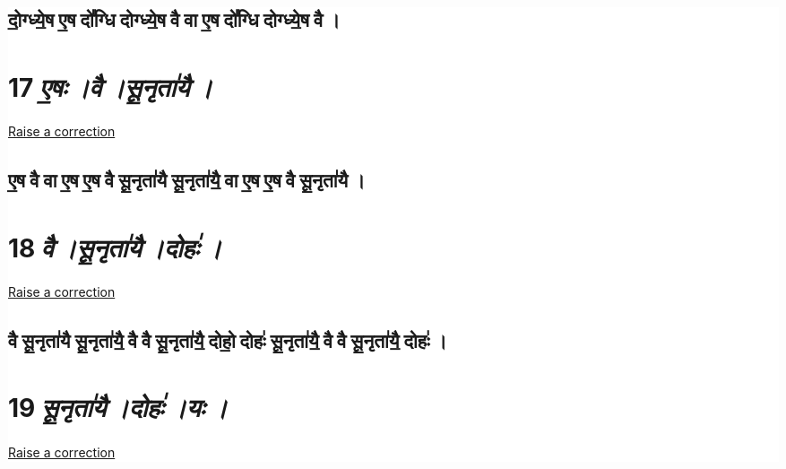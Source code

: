 ## दो॒ग्ध्ये॒ष ए॒ष दो᳚ग्धि दोग्ध्ये॒ष वै वा ए॒ष दो᳚ग्धि दोग्ध्ये॒ष वै । ##


# 17  _ए॒षः ।वै ।सू॒नृता॑यै ।_ #  



 [Raise a correction](https://github.com/hvram1/baraha2unicode/issues/new?title=Panchasat+-+TS+1.6.11.3+Vakhyam+-17&body=%E0%A4%8F%E0%A5%92%E0%A4%B7%E0%A4%83+%E0%A5%A4%E0%A4%B5%E0%A5%88+%E0%A5%A4%E0%A4%B8%E0%A5%82%E0%A5%92%E0%A4%A8%E0%A5%83%E0%A4%A4%E0%A4%BE%E0%A5%91%E0%A4%AF%E0%A5%88+%E0%A5%A4%0A%0A%0A%E0%A4%8F%E0%A5%92%E0%A4%B7+%E0%A4%B5%E0%A5%88+%E0%A4%B5%E0%A4%BE+%E0%A4%8F%E0%A5%92%E0%A4%B7+%E0%A4%8F%E0%A5%92%E0%A4%B7+%E0%A4%B5%E0%A5%88+%E0%A4%B8%E0%A5%82%E0%A5%92%E0%A4%A8%E0%A5%83%E0%A4%A4%E0%A4%BE%E0%A5%91%E0%A4%AF%E0%A5%88+%E0%A4%B8%E0%A5%82%E0%A5%92%E0%A4%A8%E0%A5%83%E0%A4%A4%E0%A4%BE%E0%A5%91%E0%A4%AF%E0%A5%88%E0%A5%92+%E0%A4%B5%E0%A4%BE+%E0%A4%8F%E0%A5%92%E0%A4%B7+%E0%A4%8F%E0%A5%92%E0%A4%B7+%E0%A4%B5%E0%A5%88+%E0%A4%B8%E0%A5%82%E0%A5%92%E0%A4%A8%E0%A5%83%E0%A4%A4%E0%A4%BE%E0%A5%91%E0%A4%AF%E0%A5%88+%E0%A5%A4&labels=%E0%A4%A4%E0%A5%88%E0%A4%A4%E0%A5%8D%E0%A4%B0%E0%A4%BF%E0%A4%AF+%E0%A4%B8%E0%A4%82%E0%A4%B8%E0%A4%BF%E0%A4%A4%E0%A4%BE+%E0%A4%98%E0%A4%A8+%E0%A4%AA%E0%A4%BE%E0%A4%A0)

## ए॒ष वै वा ए॒ष ए॒ष वै सू॒नृता॑यै सू॒नृता॑यै॒ वा ए॒ष ए॒ष वै सू॒नृता॑यै । ##


# 18  _वै ।सू॒नृता॑यै ।दोहः॑ ।_ #  



 [Raise a correction](https://github.com/hvram1/baraha2unicode/issues/new?title=Panchasat+-+TS+1.6.11.3+Vakhyam+-18&body=%E0%A4%B5%E0%A5%88+%E0%A5%A4%E0%A4%B8%E0%A5%82%E0%A5%92%E0%A4%A8%E0%A5%83%E0%A4%A4%E0%A4%BE%E0%A5%91%E0%A4%AF%E0%A5%88+%E0%A5%A4%E0%A4%A6%E0%A5%8B%E0%A4%B9%E0%A4%83%E0%A5%91+%E0%A5%A4%0A%0A%0A%E0%A4%B5%E0%A5%88+%E0%A4%B8%E0%A5%82%E0%A5%92%E0%A4%A8%E0%A5%83%E0%A4%A4%E0%A4%BE%E0%A5%91%E0%A4%AF%E0%A5%88+%E0%A4%B8%E0%A5%82%E0%A5%92%E0%A4%A8%E0%A5%83%E0%A4%A4%E0%A4%BE%E0%A5%91%E0%A4%AF%E0%A5%88%E0%A5%92+%E0%A4%B5%E0%A5%88+%E0%A4%B5%E0%A5%88+%E0%A4%B8%E0%A5%82%E0%A5%92%E0%A4%A8%E0%A5%83%E0%A4%A4%E0%A4%BE%E0%A5%91%E0%A4%AF%E0%A5%88%E0%A5%92+%E0%A4%A6%E0%A5%8B%E0%A4%B9%E0%A5%8B%E0%A5%92+%E0%A4%A6%E0%A5%8B%E0%A4%B9%E0%A4%83%E0%A5%91+%E0%A4%B8%E0%A5%82%E0%A5%92%E0%A4%A8%E0%A5%83%E0%A4%A4%E0%A4%BE%E0%A5%91%E0%A4%AF%E0%A5%88%E0%A5%92+%E0%A4%B5%E0%A5%88+%E0%A4%B5%E0%A5%88+%E0%A4%B8%E0%A5%82%E0%A5%92%E0%A4%A8%E0%A5%83%E0%A4%A4%E0%A4%BE%E0%A5%91%E0%A4%AF%E0%A5%88%E0%A5%92+%E0%A4%A6%E0%A5%8B%E0%A4%B9%E0%A4%83%E0%A5%91+%E0%A5%A4&labels=%E0%A4%A4%E0%A5%88%E0%A4%A4%E0%A5%8D%E0%A4%B0%E0%A4%BF%E0%A4%AF+%E0%A4%B8%E0%A4%82%E0%A4%B8%E0%A4%BF%E0%A4%A4%E0%A4%BE+%E0%A4%98%E0%A4%A8+%E0%A4%AA%E0%A4%BE%E0%A4%A0)

## वै सू॒नृता॑यै सू॒नृता॑यै॒ वै वै सू॒नृता॑यै॒ दोहो॒ दोहः॑ सू॒नृता॑यै॒ वै वै सू॒नृता॑यै॒ दोहः॑ । ##


# 19  _सू॒नृता॑यै ।दोहः॑ ।यः ।_ #  



 [Raise a correction](https://github.com/hvram1/baraha2unicode/issues/new?title=Panchasat+-+TS+1.6.11.3+Vakhyam+-19&body=%E0%A4%B8%E0%A5%82%E0%A5%92%E0%A4%A8%E0%A5%83%E0%A4%A4%E0%A4%BE%E0%A5%91%E0%A4%AF%E0%A5%88+%E0%A5%A4%E0%A4%A6%E0%A5%8B%E0%A4%B9%E0%A4%83%E0%A5%91+%E0%A5%A4%E0%A4%AF%E0%A4%83+%E0%A5%A4%0A%0A%0A%E0%A4%B8%E0%A5%82%E0%A5%92%E0%A4%A8%E0%A5%83%E0%A4%A4%E0%A4%BE%E0%A5%91%E0%A4%AF%E0%A5%88%E0%A5%92+%E0%A4%A6%E0%A5%8B%E0%A4%B9%E0%A5%8B%E0%A5%92+%E0%A4%A6%E0%A5%8B%E0%A4%B9%E0%A4%83%E0%A5%91+%E0%A4%B8%E0%A5%82%E0%A5%92%E0%A4%A8%E0%A5%83%E0%A4%A4%E0%A4%BE%E0%A5%91%E0%A4%AF%E0%A5%88+%E0%A4%B8%E0%A5%82%E0%A5%92%E0%A4%A8%E0%A5%83%E0%A4%A4%E0%A4%BE%E0%A5%91%E0%A4%AF%E0%A5%88%E0%A5%92+%E0%A4%A6%E0%A5%8B%E0%A4%B9%E0%A5%8B%E0%A5%92+%E0%A4%AF%E0%A5%8B+%E0%A4%AF%E0%A5%8B+%E0%A4%A6%E0%A5%8B%E0%A4%B9%E0%A4%83%E0%A5%91+%E0%A4%B8%E0%A5%82%E0%A5%92%E0%A4%A8%E0%A5%83%E0%A4%A4%E0%A4%BE%E0%A5%91%E0%A4%AF%E0%A5%88+%E0%A4%B8%E0%A5%82%E0%A5%92%E0%A4%A8%E0%A5%83%E0%A4%A4%E0%A4%BE%E0%A5%91%E0%A4%AF%E0%A5%88%E0%A5%92+%E0%A4%A6%E0%A5%8B%E0%A4%B9%E0%A5%8B%E0%A5%92+%E0%A4%AF%E0%A4%83+%E0%A5%A4&labels=%E0%A4%A4%E0%A5%88%E0%A4%A4%E0%A5%8D%E0%A4%B0%E0%A4%BF%E0%A4%AF+%E0%A4%B8%E0%A4%82%E0%A4%B8%E0%A4%BF%E0%A4%A4%E0%A4%BE+%E0%A4%98%E0%A4%A8+%E0%A4%AA%E0%A4%BE%E0%A4%A0)
